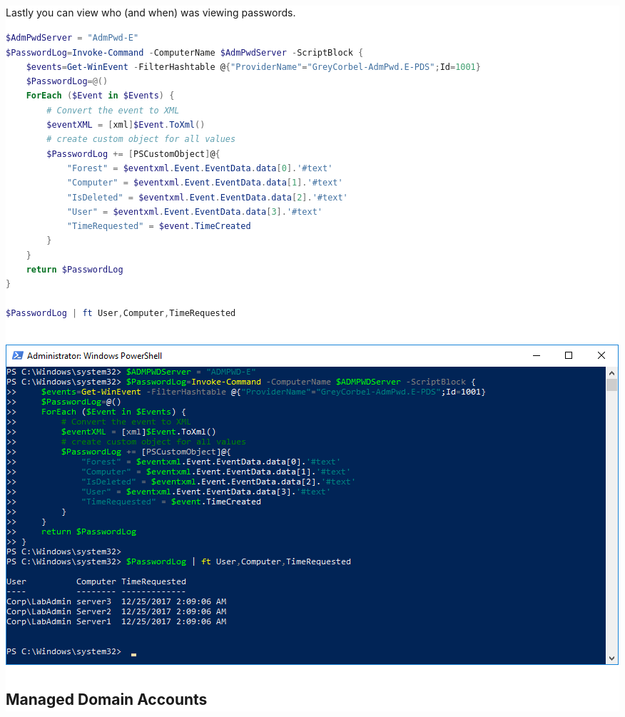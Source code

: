 Lastly you can view who (and when) was viewing passwords.
````PowerShell
$AdmPwdServer = "AdmPwd-E"
$PasswordLog=Invoke-Command -ComputerName $AdmPwdServer -ScriptBlock {
    $events=Get-WinEvent -FilterHashtable @{"ProviderName"="GreyCorbel-AdmPwd.E-PDS";Id=1001}
    $PasswordLog=@()
    ForEach ($Event in $Events) {
        # Convert the event to XML
        $eventXML = [xml]$Event.ToXml()
        # create custom object for all values
        $PasswordLog += [PSCustomObject]@{
            "Forest" = $eventxml.Event.EventData.data[0].'#text'
            "Computer" = $eventxml.Event.EventData.data[1].'#text'
            "IsDeleted" = $eventxml.Event.EventData.data[2].'#text'
            "User" = $eventxml.Event.EventData.data[3].'#text'
            "TimeRequested" = $event.TimeCreated
        }
    }
    return $PasswordLog
}

$PasswordLog | ft User,Computer,TimeRequested
 
````
![](/Scenarios/AdmPwd.E/Screenshots/PasswordLog.png)


## Managed Domain Accounts
